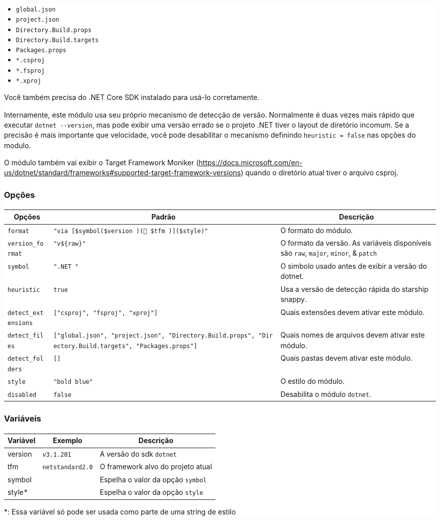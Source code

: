 - `global.json`
- `project.json`
- `Directory.Build.props`
- `Directory.Build.targets`
- `Packages.props`
- `*.csproj`
- `*.fsproj`
- `*.xproj`

Você também precisa do .NET Core SDK instalado para usá-lo corretamente.

Internamente, este módulo usa seu próprio mecanismo de detecção de versão. Normalmente é duas vezes mais rápido que executar `dotnet --version`, mas pode exibir uma versão errado se o projeto .NET tiver o layout de diretório incomum. Se a precisão é mais importante que velocidade, você pode desabilitar o mecanismo definindo `heuristic = false` nas opções do modulo.

O módulo também vai exibir o Target Framework Moniker (<https://docs.microsoft.com/en-us/dotnet/standard/frameworks#supported-target-framework-versions>) quando o diretório atual tiver o arquivo csproj.

### Opções

| Opções              | Padrão                                                                                                  | Descrição                                                                            |
| ------------------- | ------------------------------------------------------------------------------------------------------- | ------------------------------------------------------------------------------------ |
| `format`            | `"via [$symbol($version )(🎯 $tfm )]($style)"`                                                           | O formato do módulo.                                                                 |
| `version_format`    | `"v${raw}"`                                                                                             | O formato da versão. As variáveis disponíveis são `raw`, `major`, `minor`, & `patch` |
| `symbol`            | `".NET "`                                                                                               | O simbolo usado antes de exibir a versão do dotnet.                                  |
| `heuristic`         | `true`                                                                                                  | Usa a versão de detecção rápida do starship snappy.                                  |
| `detect_extensions` | `["csproj", "fsproj", "xproj"]`                                                                         | Quais extensões devem ativar este módulo.                                            |
| `detect_files`      | `["global.json", "project.json", "Directory.Build.props", "Directory.Build.targets", "Packages.props"]` | Quais nomes de arquivos devem ativar este módulo.                                    |
| `detect_folders`    | `[]`                                                                                                    | Quais pastas devem ativar este módulo.                                               |
| `style`             | `"bold blue"`                                                                                           | O estilo do módulo.                                                                  |
| `disabled`          | `false`                                                                                                 | Desabilita o módulo `dotnet`.                                                        |

### Variáveis

| Variável  | Exemplo          | Descrição                         |
| --------- | ---------------- | --------------------------------- |
| version   | `v3.1.201`       | A versão do sdk `dotnet`          |
| tfm       | `netstandard2.0` | O framework alvo do projeto atual |
| symbol    |                  | Espelha o valor da opção `symbol` |
| style\* |                  | Espelha o valor da opção `style`  |

\*: Essa variável só pode ser usada como parte de uma string de estilo
